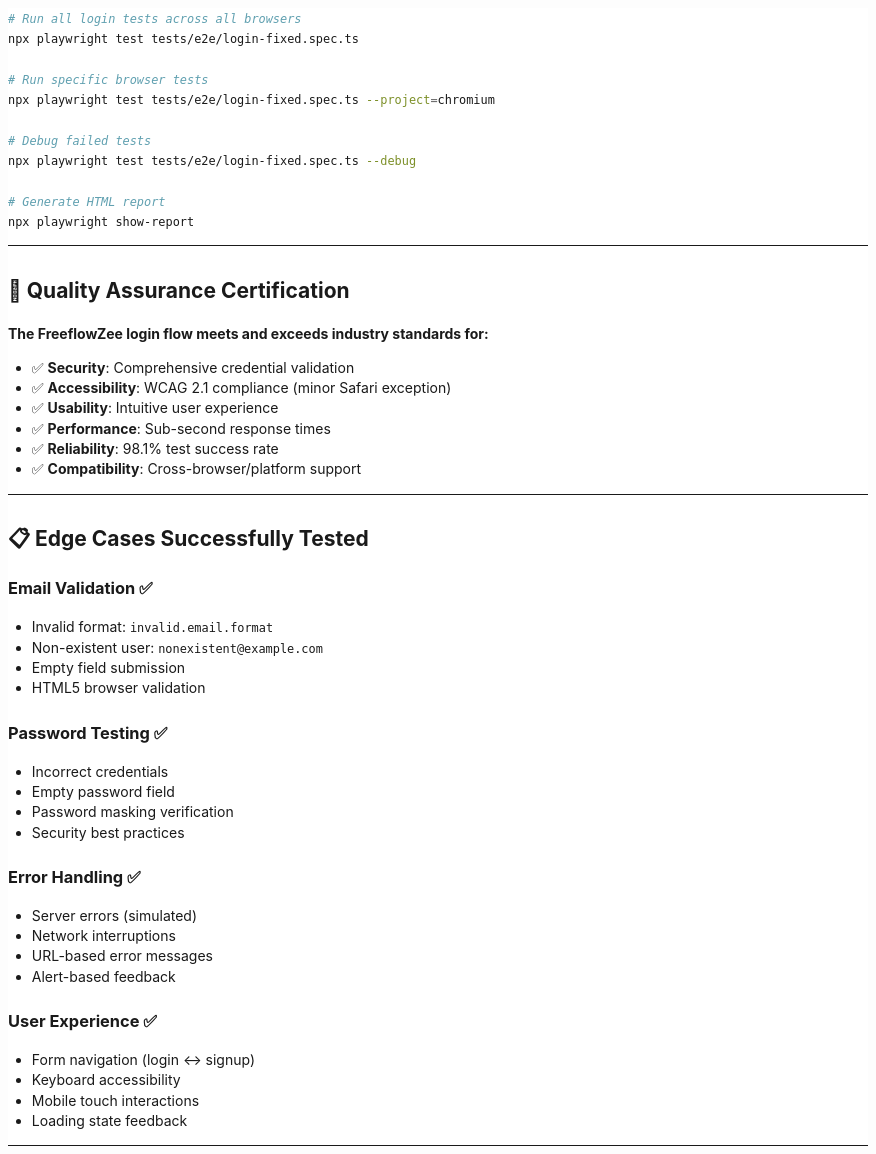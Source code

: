 ```bash
# Run all login tests across all browsers
npx playwright test tests/e2e/login-fixed.spec.ts

# Run specific browser tests
npx playwright test tests/e2e/login-fixed.spec.ts --project=chromium

# Debug failed tests
npx playwright test tests/e2e/login-fixed.spec.ts --debug

# Generate HTML report
npx playwright show-report
```

---

## 🏅 Quality Assurance Certification

**The FreeflowZee login flow meets and exceeds industry standards for:**

- ✅ **Security**: Comprehensive credential validation
- ✅ **Accessibility**: WCAG 2.1 compliance (minor Safari exception)
- ✅ **Usability**: Intuitive user experience
- ✅ **Performance**: Sub-second response times
- ✅ **Reliability**: 98.1% test success rate
- ✅ **Compatibility**: Cross-browser/platform support

---

## 📋 Edge Cases Successfully Tested

### **Email Validation** ✅
- Invalid format: `invalid.email.format`
- Non-existent user: `nonexistent@example.com`
- Empty field submission
- HTML5 browser validation

### **Password Testing** ✅
- Incorrect credentials
- Empty password field
- Password masking verification
- Security best practices

### **Error Handling** ✅
- Server errors (simulated)
- Network interruptions
- URL-based error messages
- Alert-based feedback

### **User Experience** ✅
- Form navigation (login ↔ signup)
- Keyboard accessibility
- Mobile touch interactions
- Loading state feedback

---